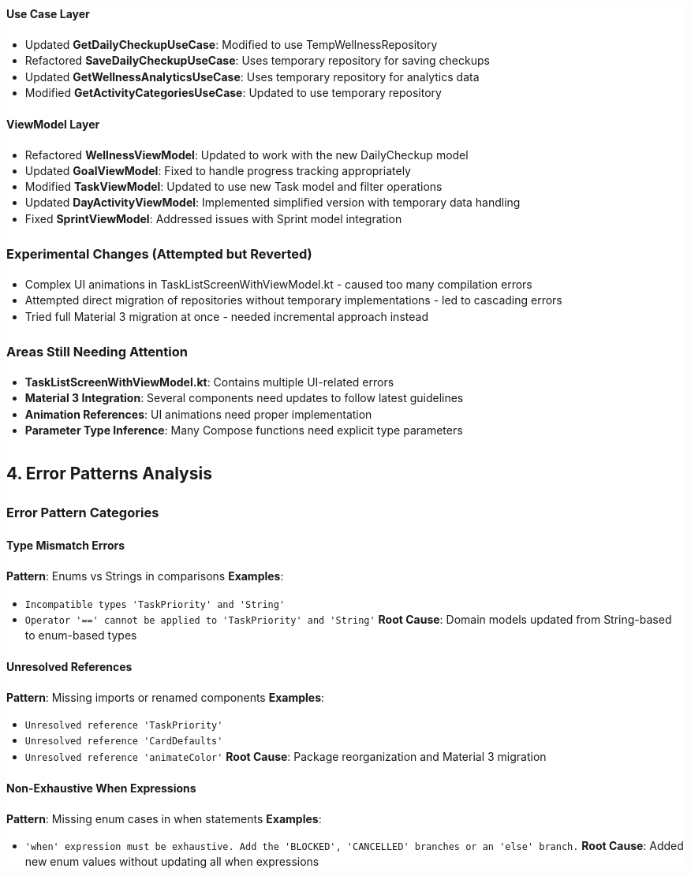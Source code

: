 #### Use Case Layer
- Updated **GetDailyCheckupUseCase**: Modified to use TempWellnessRepository
- Refactored **SaveDailyCheckupUseCase**: Uses temporary repository for saving checkups
- Updated **GetWellnessAnalyticsUseCase**: Uses temporary repository for analytics data
- Modified **GetActivityCategoriesUseCase**: Updated to use temporary repository

#### ViewModel Layer
- Refactored **WellnessViewModel**: Updated to work with the new DailyCheckup model
- Updated **GoalViewModel**: Fixed to handle progress tracking appropriately
- Modified **TaskViewModel**: Updated to use new Task model and filter operations
- Updated **DayActivityViewModel**: Implemented simplified version with temporary data handling
- Fixed **SprintViewModel**: Addressed issues with Sprint model integration

### Experimental Changes (Attempted but Reverted)
- Complex UI animations in TaskListScreenWithViewModel.kt - caused too many compilation errors
- Attempted direct migration of repositories without temporary implementations - led to cascading errors
- Tried full Material 3 migration at once - needed incremental approach instead

### Areas Still Needing Attention
- **TaskListScreenWithViewModel.kt**: Contains multiple UI-related errors
- **Material 3 Integration**: Several components need updates to follow latest guidelines
- **Animation References**: UI animations need proper implementation
- **Parameter Type Inference**: Many Compose functions need explicit type parameters

## 4. Error Patterns Analysis

### Error Pattern Categories

#### Type Mismatch Errors
**Pattern**: Enums vs Strings in comparisons
**Examples**:
- `Incompatible types 'TaskPriority' and 'String'`
- `Operator '==' cannot be applied to 'TaskPriority' and 'String'`
**Root Cause**: Domain models updated from String-based to enum-based types

#### Unresolved References
**Pattern**: Missing imports or renamed components
**Examples**:
- `Unresolved reference 'TaskPriority'`
- `Unresolved reference 'CardDefaults'`
- `Unresolved reference 'animateColor'`
**Root Cause**: Package reorganization and Material 3 migration

#### Non-Exhaustive When Expressions
**Pattern**: Missing enum cases in when statements
**Examples**:
- `'when' expression must be exhaustive. Add the 'BLOCKED', 'CANCELLED' branches or an 'else' branch.`
**Root Cause**: Added new enum values without updating all when expressions
